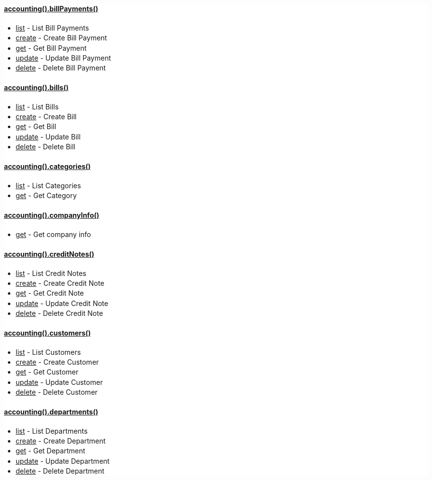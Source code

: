 #### [accounting().billPayments()](docs/sdks/billpayments/README.md)

* [list](docs/sdks/billpayments/README.md#list) - List Bill Payments
* [create](docs/sdks/billpayments/README.md#create) - Create Bill Payment
* [get](docs/sdks/billpayments/README.md#get) - Get Bill Payment
* [update](docs/sdks/billpayments/README.md#update) - Update Bill Payment
* [delete](docs/sdks/billpayments/README.md#delete) - Delete Bill Payment

#### [accounting().bills()](docs/sdks/bills/README.md)

* [list](docs/sdks/bills/README.md#list) - List Bills
* [create](docs/sdks/bills/README.md#create) - Create Bill
* [get](docs/sdks/bills/README.md#get) - Get Bill
* [update](docs/sdks/bills/README.md#update) - Update Bill
* [delete](docs/sdks/bills/README.md#delete) - Delete Bill

#### [accounting().categories()](docs/sdks/categories/README.md)

* [list](docs/sdks/categories/README.md#list) - List Categories
* [get](docs/sdks/categories/README.md#get) - Get Category

#### [accounting().companyInfo()](docs/sdks/companyinfo/README.md)

* [get](docs/sdks/companyinfo/README.md#get) - Get company info

#### [accounting().creditNotes()](docs/sdks/creditnotes/README.md)

* [list](docs/sdks/creditnotes/README.md#list) - List Credit Notes
* [create](docs/sdks/creditnotes/README.md#create) - Create Credit Note
* [get](docs/sdks/creditnotes/README.md#get) - Get Credit Note
* [update](docs/sdks/creditnotes/README.md#update) - Update Credit Note
* [delete](docs/sdks/creditnotes/README.md#delete) - Delete Credit Note

#### [accounting().customers()](docs/sdks/customers/README.md)

* [list](docs/sdks/customers/README.md#list) - List Customers
* [create](docs/sdks/customers/README.md#create) - Create Customer
* [get](docs/sdks/customers/README.md#get) - Get Customer
* [update](docs/sdks/customers/README.md#update) - Update Customer
* [delete](docs/sdks/customers/README.md#delete) - Delete Customer

#### [accounting().departments()](docs/sdks/departments/README.md)

* [list](docs/sdks/departments/README.md#list) - List Departments
* [create](docs/sdks/departments/README.md#create) - Create Department
* [get](docs/sdks/departments/README.md#get) - Get Department
* [update](docs/sdks/departments/README.md#update) - Update Department
* [delete](docs/sdks/departments/README.md#delete) - Delete Department
